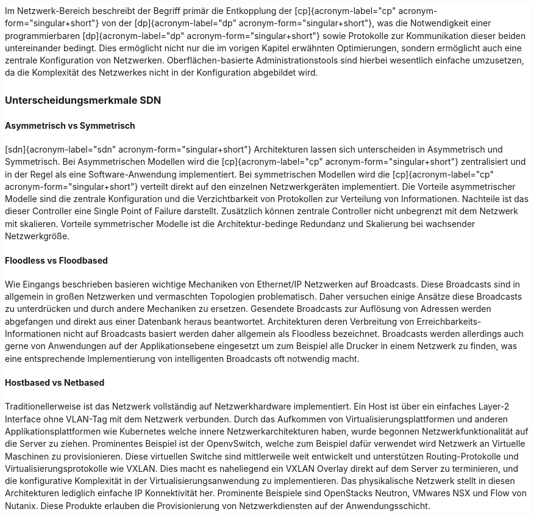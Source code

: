 Im Netzwerk-Bereich beschreibt der Begriff primär die Entkopplung der
[cp]{acronym-label="cp" acronym-form="singular+short"} von der
[dp]{acronym-label="dp" acronym-form="singular+short"}, was die
Notwendigkeit einer programmierbaren [dp]{acronym-label="dp"
acronym-form="singular+short"} sowie Protokolle zur Kommunikation dieser
beiden untereinander bedingt. Dies ermöglicht nicht nur die im vorigen
Kapitel erwähnten Optimierungen, sondern ermöglicht auch eine zentrale
Konfiguration von Netzwerken. Oberflächen-basierte Administrationstools
sind hierbei wesentlich einfache umzusetzen, da die Komplexität des
Netzwerkes nicht in der Konfiguration abgebildet wird.

### Unterscheidungsmerkmale SDN

#### Asymmetrisch vs Symmetrisch

[sdn]{acronym-label="sdn" acronym-form="singular+short"} Architekturen
lassen sich unterscheiden in Asymmetrisch und Symmetrisch. Bei
Asymmetrischen Modellen wird die [cp]{acronym-label="cp"
acronym-form="singular+short"} zentralisiert und in der Regel als eine
Software-Anwendung implementiert. Bei symmetrischen Modellen wird die
[cp]{acronym-label="cp" acronym-form="singular+short"} verteilt direkt
auf den einzelnen Netzwerkgeräten implementiert. Die Vorteile
asymmetrischer Modelle sind die zentrale Konfiguration und die
Verzichtbarkeit von Protokollen zur Verteilung von Informationen.
Nachteile ist das dieser Controller eine Single Point of Failure
darstellt. Zusätzlich können zentrale Controller nicht unbegrenzt mit
dem Netzwerk mit skalieren. Vorteile symmetrischer Modelle ist die
Architektur-bedinge Redundanz und Skalierung bei wachsender
Netzwerkgröße.

#### Floodless vs Floodbased

Wie Eingangs beschrieben basieren wichtige Mechaniken von Ethernet/IP
Netzwerken auf Broadcasts. Diese Broadcasts sind in allgemein in großen
Netzwerken und vermaschten Topologien problematisch. Daher versuchen
einige Ansätze diese Broadcasts zu unterdrücken und durch andere
Mechaniken zu ersetzen. Gesendete Broadcasts zur Auflösung von Adressen
werden abgefangen und direkt aus einer Datenbank heraus beantwortet.
Architekturen deren Verbreitung von Erreichbarkeits-Informationen nicht
auf Broadcasts basiert werden daher allgemein als Floodless bezeichnet.
Broadcasts werden allerdings auch gerne von Anwendungen auf der
Applikationsebene eingesetzt um zum Beispiel alle Drucker in einem
Netzwerk zu finden, was eine entsprechende Implementierung von
intelligenten Broadcasts oft notwendig macht.

#### Hostbased vs Netbased

Traditionellerweise ist das Netzwerk vollständig auf Netzwerkhardware
implementiert. Ein Host ist über ein einfaches Layer-2 Interface ohne
VLAN-Tag mit dem Netzwerk verbunden. Durch das Aufkommen von
Virtualisierungsplattformen und anderen Applikationsplattformen wie
Kubernetes welche innere Netzwerkarchitekturen haben, wurde begonnen
Netzwerkfunktionalität auf die Server zu ziehen. Prominentes Beispiel
ist der OpenvSwitch, welche zum Beispiel dafür verwendet wird Netzwerk
an Virtuelle Maschinen zu provisionieren. Diese virtuellen Switche sind
mittlerweile weit entwickelt und unterstützen Routing-Protokolle und
Virtualisierungsprotokolle wie VXLAN. Dies macht es naheliegend ein
VXLAN Overlay direkt auf dem Server zu terminieren, und die
konfigurative Komplexität in der Virtualisierungsanwendung zu
implementieren. Das physikalische Netzwerk stellt in diesen
Architekturen lediglich einfache IP Konnektivität her. Prominente
Beispiele sind OpenStacks Neutron, VMwares NSX und Flow von Nutanix.
Diese Produkte erlauben die Provisionierung von Netzwerkdiensten auf der
Anwendungsschicht.
